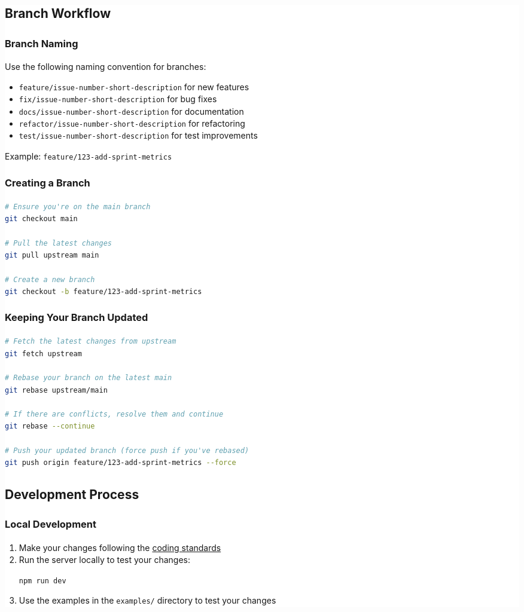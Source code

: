 ## Branch Workflow

### Branch Naming

Use the following naming convention for branches:

- `feature/issue-number-short-description` for new features
- `fix/issue-number-short-description` for bug fixes
- `docs/issue-number-short-description` for documentation
- `refactor/issue-number-short-description` for refactoring
- `test/issue-number-short-description` for test improvements

Example: `feature/123-add-sprint-metrics`

### Creating a Branch

```bash
# Ensure you're on the main branch
git checkout main

# Pull the latest changes
git pull upstream main

# Create a new branch
git checkout -b feature/123-add-sprint-metrics
```

### Keeping Your Branch Updated

```bash
# Fetch the latest changes from upstream
git fetch upstream

# Rebase your branch on the latest main
git rebase upstream/main

# If there are conflicts, resolve them and continue
git rebase --continue

# Push your updated branch (force push if you've rebased)
git push origin feature/123-add-sprint-metrics --force
```

## Development Process

### Local Development

1. Make your changes following the [coding standards](./index.md#coding-standards)
2. Run the server locally to test your changes:
   ```bash
   npm run dev
   ```
3. Use the examples in the `examples/` directory to test your changes
